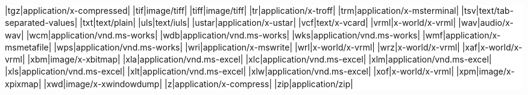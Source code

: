 |tgz|application/x-compressed|
|tif|image/tiff|
|tiff|image/tiff|
|tr|application/x-troff|
|trm|application/x-msterminal|
|tsv|text/tab-separated-values|
|txt|text/plain|
|uls|text/iuls|
|ustar|application/x-ustar|
|vcf|text/x-vcard|
|vrml|x-world/x-vrml|
|wav|audio/x-wav|
|wcm|application/vnd.ms-works|
|wdb|application/vnd.ms-works|
|wks|application/vnd.ms-works|
|wmf|application/x-msmetafile|
|wps|application/vnd.ms-works|
|wri|application/x-mswrite|
|wrl|x-world/x-vrml|
|wrz|x-world/x-vrml|
|xaf|x-world/x-vrml|
|xbm|image/x-xbitmap|
|xla|application/vnd.ms-excel|
|xlc|application/vnd.ms-excel|
|xlm|application/vnd.ms-excel|
|xls|application/vnd.ms-excel|
|xlt|application/vnd.ms-excel|
|xlw|application/vnd.ms-excel|
|xof|x-world/x-vrml|
|xpm|image/x-xpixmap|
|xwd|image/x-xwindowdump|
|z|application/x-compress|
|zip|application/zip|
